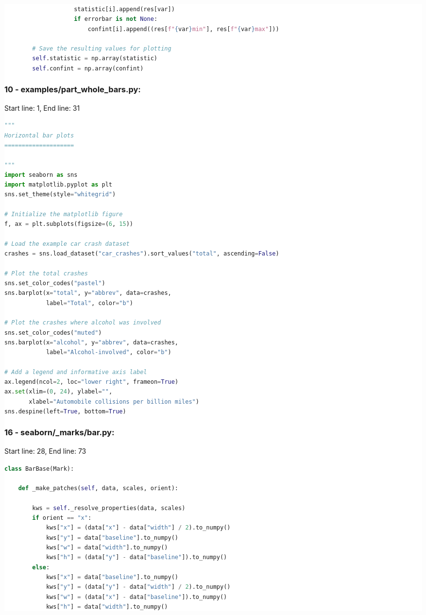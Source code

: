 ```python
                    statistic[i].append(res[var])
                    if errorbar is not None:
                        confint[i].append((res[f"{var}min"], res[f"{var}max"]))

        # Save the resulting values for plotting
        self.statistic = np.array(statistic)
        self.confint = np.array(confint)
```
### 10 - examples/part_whole_bars.py:

Start line: 1, End line: 31

```python
"""
Horizontal bar plots
====================

"""
import seaborn as sns
import matplotlib.pyplot as plt
sns.set_theme(style="whitegrid")

# Initialize the matplotlib figure
f, ax = plt.subplots(figsize=(6, 15))

# Load the example car crash dataset
crashes = sns.load_dataset("car_crashes").sort_values("total", ascending=False)

# Plot the total crashes
sns.set_color_codes("pastel")
sns.barplot(x="total", y="abbrev", data=crashes,
            label="Total", color="b")

# Plot the crashes where alcohol was involved
sns.set_color_codes("muted")
sns.barplot(x="alcohol", y="abbrev", data=crashes,
            label="Alcohol-involved", color="b")

# Add a legend and informative axis label
ax.legend(ncol=2, loc="lower right", frameon=True)
ax.set(xlim=(0, 24), ylabel="",
       xlabel="Automobile collisions per billion miles")
sns.despine(left=True, bottom=True)
```
### 16 - seaborn/_marks/bar.py:

Start line: 28, End line: 73

```python
class BarBase(Mark):

    def _make_patches(self, data, scales, orient):

        kws = self._resolve_properties(data, scales)
        if orient == "x":
            kws["x"] = (data["x"] - data["width"] / 2).to_numpy()
            kws["y"] = data["baseline"].to_numpy()
            kws["w"] = data["width"].to_numpy()
            kws["h"] = (data["y"] - data["baseline"]).to_numpy()
        else:
            kws["x"] = data["baseline"].to_numpy()
            kws["y"] = (data["y"] - data["width"] / 2).to_numpy()
            kws["w"] = (data["x"] - data["baseline"]).to_numpy()
            kws["h"] = data["width"].to_numpy()
```